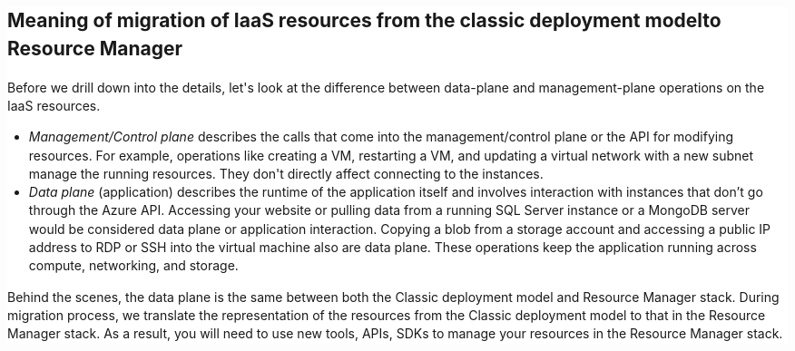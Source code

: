 ## Meaning of migration of IaaS resources from the classic deployment modelto Resource Manager
Before we drill down into the details, let's look at the difference between data-plane and management-plane operations on the IaaS resources.

* *Management/Control plane* describes the calls that come into the management/control plane or the API for modifying resources. For example, operations like creating a VM, restarting a VM, and updating a virtual network with a new subnet manage the running resources. They don't directly affect connecting to the instances.
* *Data plane* (application) describes the runtime of the application itself and involves interaction with instances that don’t go through the Azure API. Accessing your website or pulling data from a running SQL Server instance or a MongoDB server would be considered data plane or application interaction. Copying a blob from a storage account and accessing a public IP address to RDP or SSH into the virtual machine also are data plane. These operations keep the application running across compute, networking, and storage.

Behind the scenes, the data plane is the same between both the Classic deployment model and Resource Manager stack. During migration process, we translate the representation of the resources from the Classic deployment model to that in the Resource Manager stack. As a result, you will need to use new tools, APIs, SDKs to manage your resources in the Resource Manager stack.
